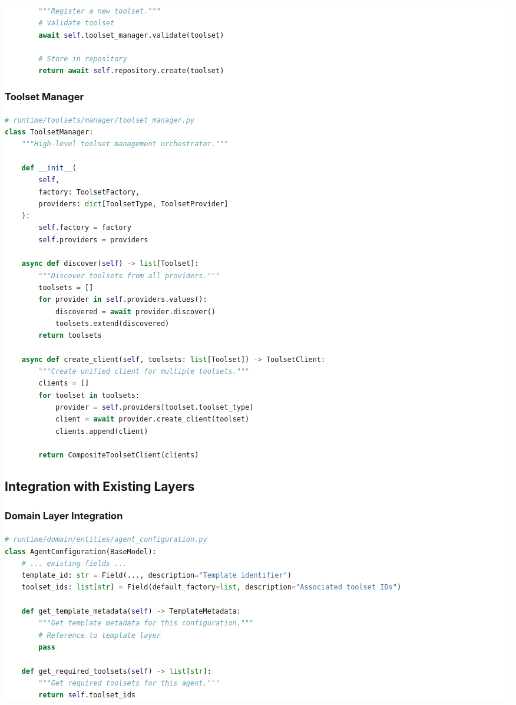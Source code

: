 ```python
        """Register a new toolset."""
        # Validate toolset
        await self.toolset_manager.validate(toolset)
        
        # Store in repository
        return await self.repository.create(toolset)
```

### **Toolset Manager**

```python
# runtime/toolsets/manager/toolset_manager.py
class ToolsetManager:
    """High-level toolset management orchestrator."""
    
    def __init__(
        self, 
        factory: ToolsetFactory,
        providers: dict[ToolsetType, ToolsetProvider]
    ):
        self.factory = factory
        self.providers = providers
    
    async def discover(self) -> list[Toolset]:
        """Discover toolsets from all providers."""
        toolsets = []
        for provider in self.providers.values():
            discovered = await provider.discover()
            toolsets.extend(discovered)
        return toolsets
    
    async def create_client(self, toolsets: list[Toolset]) -> ToolsetClient:
        """Create unified client for multiple toolsets."""
        clients = []
        for toolset in toolsets:
            provider = self.providers[toolset.toolset_type]
            client = await provider.create_client(toolset)
            clients.append(client)
        
        return CompositeToolsetClient(clients)
```

## Integration with Existing Layers

### **Domain Layer Integration**

```python
# runtime/domain/entities/agent_configuration.py
class AgentConfiguration(BaseModel):
    # ... existing fields ...
    template_id: str = Field(..., description="Template identifier")
    toolset_ids: list[str] = Field(default_factory=list, description="Associated toolset IDs")
    
    def get_template_metadata(self) -> TemplateMetadata:
        """Get template metadata for this configuration."""
        # Reference to template layer
        pass
    
    def get_required_toolsets(self) -> list[str]:
        """Get required toolsets for this agent."""
        return self.toolset_ids
```
